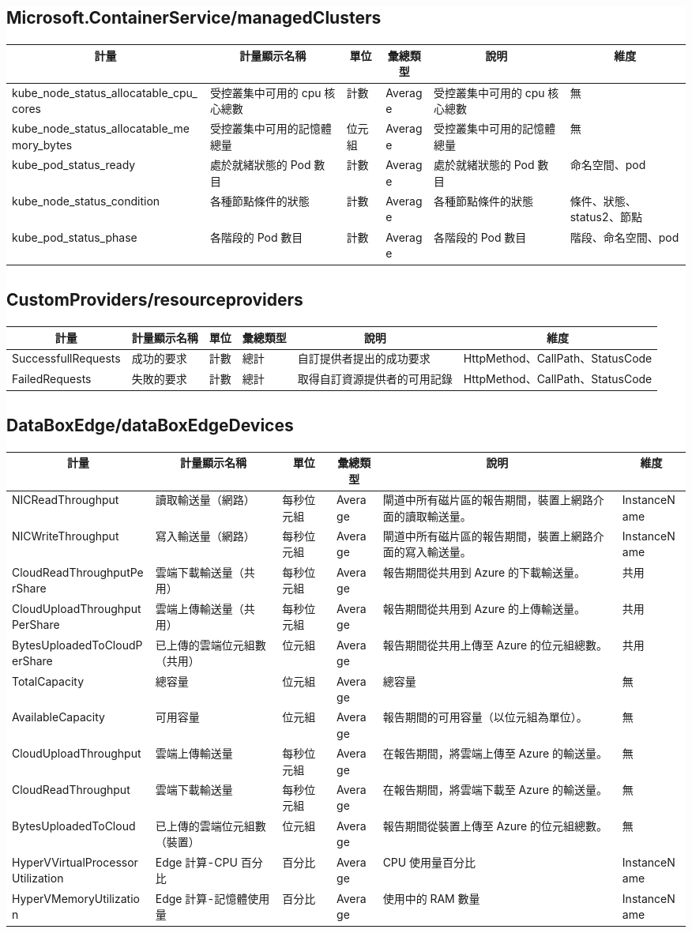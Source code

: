 
## <a name="microsoftcontainerservicemanagedclusters"></a>Microsoft.ContainerService/managedClusters

|計量|計量顯示名稱|單位|彙總類型|說明|維度|
|---|---|---|---|---|---|
|kube_node_status_allocatable_cpu_cores|受控叢集中可用的 cpu 核心總數|計數|Average|受控叢集中可用的 cpu 核心總數|無|
|kube_node_status_allocatable_memory_bytes|受控叢集中可用的記憶體總量|位元組|Average|受控叢集中可用的記憶體總量|無|
|kube_pod_status_ready|處於就緒狀態的 Pod 數目|計數|Average|處於就緒狀態的 Pod 數目|命名空間、pod|
|kube_node_status_condition|各種節點條件的狀態|計數|Average|各種節點條件的狀態|條件、狀態、status2、節點|
|kube_pod_status_phase|各階段的 Pod 數目|計數|Average|各階段的 Pod 數目|階段、命名空間、pod|



## <a name="microsoftcustomprovidersresourceproviders"></a>CustomProviders/resourceproviders

|計量|計量顯示名稱|單位|彙總類型|說明|維度|
|---|---|---|---|---|---|
|SuccessfullRequests|成功的要求|計數|總計|自訂提供者提出的成功要求|HttpMethod、CallPath、StatusCode|
|FailedRequests|失敗的要求|計數|總計|取得自訂資源提供者的可用記錄|HttpMethod、CallPath、StatusCode|

## <a name="microsoftdataboxedgedataboxedgedevices"></a>DataBoxEdge/dataBoxEdgeDevices

|計量|計量顯示名稱|單位|彙總類型|說明|維度|
|---|---|---|---|---|---|
|NICReadThroughput|讀取輸送量（網路）|每秒位元組|Average|閘道中所有磁片區的報告期間，裝置上網路介面的讀取輸送量。|InstanceName|
|NICWriteThroughput|寫入輸送量（網路）|每秒位元組|Average|閘道中所有磁片區的報告期間，裝置上網路介面的寫入輸送量。|InstanceName|
|CloudReadThroughputPerShare|雲端下載輸送量（共用）|每秒位元組|Average|報告期間從共用到 Azure 的下載輸送量。|共用|
|CloudUploadThroughputPerShare|雲端上傳輸送量（共用）|每秒位元組|Average|報告期間從共用到 Azure 的上傳輸送量。|共用|
|BytesUploadedToCloudPerShare|已上傳的雲端位元組數（共用）|位元組|Average|報告期間從共用上傳至 Azure 的位元組總數。|共用|
|TotalCapacity|總容量|位元組|Average|總容量|無|
|AvailableCapacity|可用容量|位元組|Average|報告期間的可用容量（以位元組為單位）。|無|
|CloudUploadThroughput|雲端上傳輸送量|每秒位元組|Average|在報告期間，將雲端上傳至 Azure 的輸送量。|無|
|CloudReadThroughput|雲端下載輸送量|每秒位元組|Average|在報告期間，將雲端下載至 Azure 的輸送量。|無|
|BytesUploadedToCloud|已上傳的雲端位元組數（裝置）|位元組|Average|報告期間從裝置上傳至 Azure 的位元組總數。|無|
|HyperVVirtualProcessorUtilization|Edge 計算-CPU 百分比|百分比|Average|CPU 使用量百分比|InstanceName|
|HyperVMemoryUtilization|Edge 計算-記憶體使用量|百分比|Average|使用中的 RAM 數量|InstanceName|
